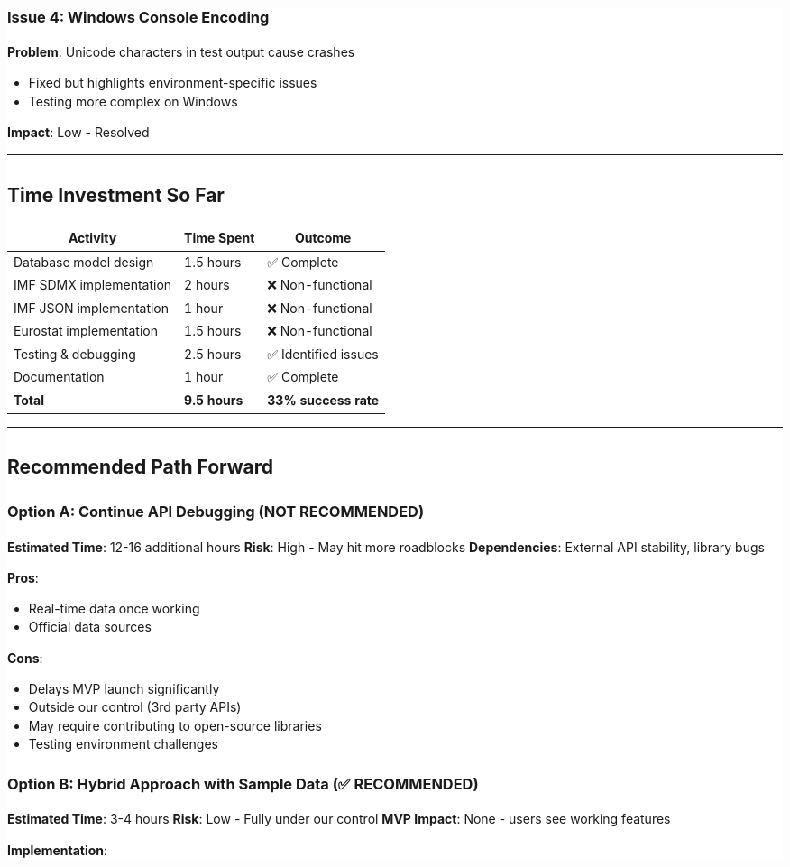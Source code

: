 ### Issue 4: Windows Console Encoding
**Problem**: Unicode characters in test output cause crashes
- Fixed but highlights environment-specific issues
- Testing more complex on Windows

**Impact**: Low - Resolved

---

## Time Investment So Far

| Activity | Time Spent | Outcome |
|---|---|---|
| Database model design | 1.5 hours | ✅ Complete |
| IMF SDMX implementation | 2 hours | ❌ Non-functional |
| IMF JSON implementation | 1 hour | ❌ Non-functional |
| Eurostat implementation | 1.5 hours | ❌ Non-functional |
| Testing & debugging | 2.5 hours | ✅ Identified issues |
| Documentation | 1 hour | ✅ Complete |
| **Total** | **9.5 hours** | **33% success rate** |

---

## Recommended Path Forward

### Option A: Continue API Debugging (NOT RECOMMENDED)
**Estimated Time**: 12-16 additional hours
**Risk**: High - May hit more roadblocks
**Dependencies**: External API stability, library bugs

**Pros**:
- Real-time data once working
- Official data sources

**Cons**:
- Delays MVP launch significantly
- Outside our control (3rd party APIs)
- May require contributing to open-source libraries
- Testing environment challenges

### Option B: Hybrid Approach with Sample Data (✅ RECOMMENDED)
**Estimated Time**: 3-4 hours
**Risk**: Low - Fully under our control
**MVP Impact**: None - users see working features

**Implementation**:
